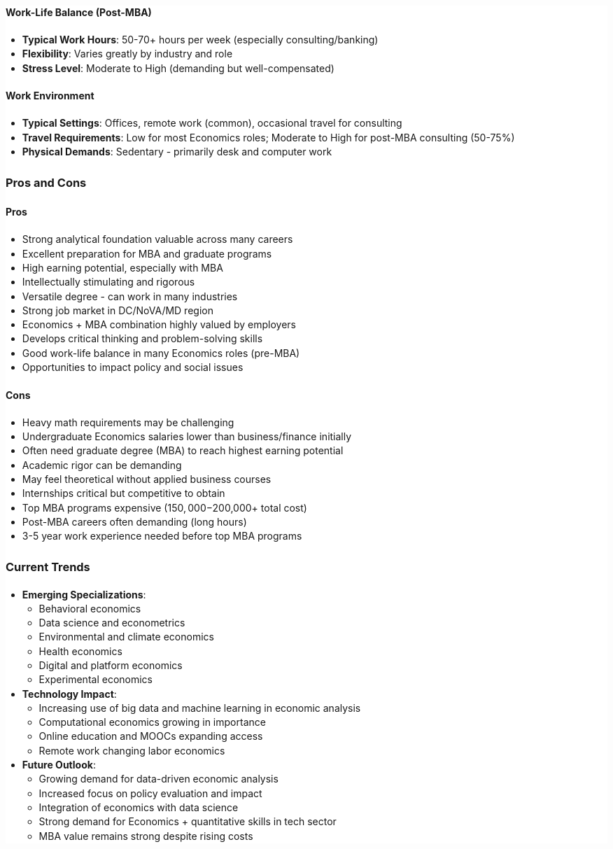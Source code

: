 #### Work-Life Balance (Post-MBA)
- **Typical Work Hours**: 50-70+ hours per week (especially consulting/banking)
- **Flexibility**: Varies greatly by industry and role
- **Stress Level**: Moderate to High (demanding but well-compensated)

#### Work Environment
- **Typical Settings**: Offices, remote work (common), occasional travel for consulting
- **Travel Requirements**: Low for most Economics roles; Moderate to High for post-MBA consulting (50-75%)
- **Physical Demands**: Sedentary - primarily desk and computer work

### Pros and Cons
#### Pros
- Strong analytical foundation valuable across many careers
- Excellent preparation for MBA and graduate programs
- High earning potential, especially with MBA
- Intellectually stimulating and rigorous
- Versatile degree - can work in many industries
- Strong job market in DC/NoVA/MD region
- Economics + MBA combination highly valued by employers
- Develops critical thinking and problem-solving skills
- Good work-life balance in many Economics roles (pre-MBA)
- Opportunities to impact policy and social issues

#### Cons
- Heavy math requirements may be challenging
- Undergraduate Economics salaries lower than business/finance initially
- Often need graduate degree (MBA) to reach highest earning potential
- Academic rigor can be demanding
- May feel theoretical without applied business courses
- Internships critical but competitive to obtain
- Top MBA programs expensive ($150,000-$200,000+ total cost)
- Post-MBA careers often demanding (long hours)
- 3-5 year work experience needed before top MBA programs

### Current Trends
- **Emerging Specializations**: 
  - Behavioral economics
  - Data science and econometrics
  - Environmental and climate economics
  - Health economics
  - Digital and platform economics
  - Experimental economics
- **Technology Impact**: 
  - Increasing use of big data and machine learning in economic analysis
  - Computational economics growing in importance
  - Online education and MOOCs expanding access
  - Remote work changing labor economics
- **Future Outlook**: 
  - Growing demand for data-driven economic analysis
  - Increased focus on policy evaluation and impact
  - Integration of economics with data science
  - Strong demand for Economics + quantitative skills in tech sector
  - MBA value remains strong despite rising costs
